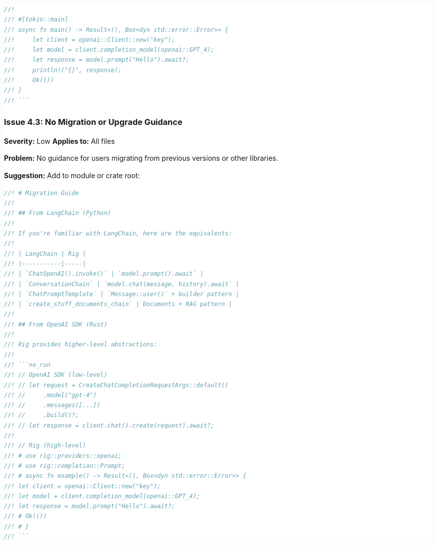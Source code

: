 ```rust
//!
//! #[tokio::main]
//! async fn main() -> Result<(), Box<dyn std::error::Error>> {
//!     let client = openai::Client::new("key");
//!     let model = client.completion_model(openai::GPT_4);
//!     let response = model.prompt("Hello").await?;
//!     println!("{}", response);
//!     Ok(())
//! }
//! ```
```

### Issue 4.3: No Migration or Upgrade Guidance
**Severity:** Low
**Applies to:** All files

**Problem:**
No guidance for users migrating from previous versions or other libraries.

**Suggestion:**
Add to module or crate root:

```rust
//! # Migration Guide
//!
//! ## From LangChain (Python)
//!
//! If you're familiar with LangChain, here are the equivalents:
//!
//! | LangChain | Rig |
//! |-----------|-----|
//! | `ChatOpenAI().invoke()` | `model.prompt().await` |
//! | `ConversationChain` | `model.chat(message, history).await` |
//! | `ChatPromptTemplate` | `Message::user()` + builder pattern |
//! | `create_stuff_documents_chain` | Documents + RAG pattern |
//!
//! ## From OpenAI SDK (Rust)
//!
//! Rig provides higher-level abstractions:
//!
//! ```no_run
//! // OpenAI SDK (low-level)
//! // let request = CreateChatCompletionRequestArgs::default()
//! //     .model("gpt-4")
//! //     .messages([...])
//! //     .build()?;
//! // let response = client.chat().create(request).await?;
//!
//! // Rig (high-level)
//! # use rig::providers::openai;
//! # use rig::completion::Prompt;
//! # async fn example() -> Result<(), Box<dyn std::error::Error>> {
//! let client = openai::Client::new("key");
//! let model = client.completion_model(openai::GPT_4);
//! let response = model.prompt("Hello").await?;
//! # Ok(())
//! # }
//! ```
```
